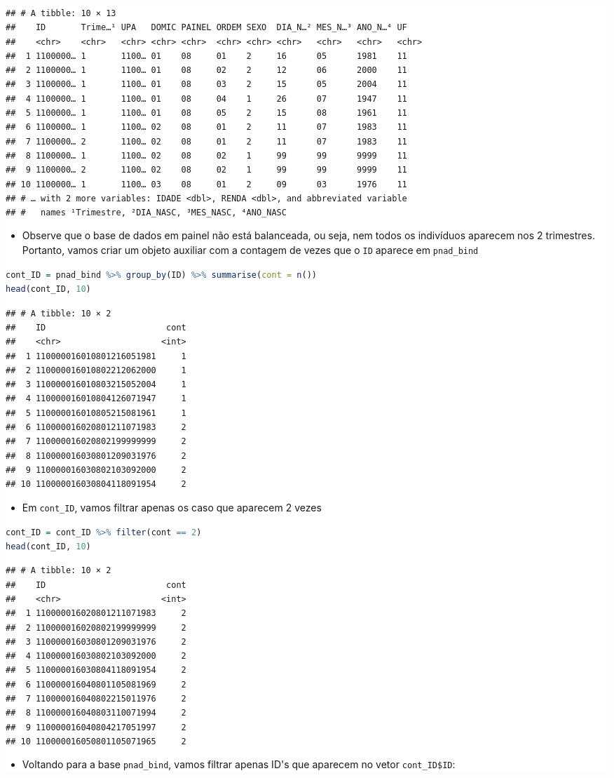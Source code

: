 ```
## # A tibble: 10 × 13
##    ID       Trime…¹ UPA   DOMIC PAINEL ORDEM SEXO  DIA_N…² MES_N…³ ANO_N…⁴ UF   
##    <chr>    <chr>   <chr> <chr> <chr>  <chr> <chr> <chr>   <chr>   <chr>   <chr>
##  1 1100000… 1       1100… 01    08     01    2     16      05      1981    11   
##  2 1100000… 1       1100… 01    08     02    2     12      06      2000    11   
##  3 1100000… 1       1100… 01    08     03    2     15      05      2004    11   
##  4 1100000… 1       1100… 01    08     04    1     26      07      1947    11   
##  5 1100000… 1       1100… 01    08     05    2     15      08      1961    11   
##  6 1100000… 1       1100… 02    08     01    2     11      07      1983    11   
##  7 1100000… 2       1100… 02    08     01    2     11      07      1983    11   
##  8 1100000… 1       1100… 02    08     02    1     99      99      9999    11   
##  9 1100000… 2       1100… 02    08     02    1     99      99      9999    11   
## 10 1100000… 1       1100… 03    08     01    2     09      03      1976    11   
## # … with 2 more variables: IDADE <dbl>, RENDA <dbl>, and abbreviated variable
## #   names ¹​Trimestre, ²​DIA_NASC, ³​MES_NASC, ⁴​ANO_NASC
```
- Observe que o base de dados em painel não está balanceada, ou seja, nem todos os indivíduos aparecem nos 2 trimestres. Portanto, vamos criar um objeto auxiliar com a contagem de vezes que o `ID` aparece em `pnad_bind`

```r
cont_ID = pnad_bind %>% group_by(ID) %>% summarise(cont = n())
head(cont_ID, 10)
```

```
## # A tibble: 10 × 2
##    ID                        cont
##    <chr>                    <int>
##  1 110000016010801216051981     1
##  2 110000016010802212062000     1
##  3 110000016010803215052004     1
##  4 110000016010804126071947     1
##  5 110000016010805215081961     1
##  6 110000016020801211071983     2
##  7 110000016020802199999999     2
##  8 110000016030801209031976     2
##  9 110000016030802103092000     2
## 10 110000016030804118091954     2
```
- Em `cont_ID`, vamos filtrar apenas os caso que aparecem 2 vezes

```r
cont_ID = cont_ID %>% filter(cont == 2)
head(cont_ID, 10)
```

```
## # A tibble: 10 × 2
##    ID                        cont
##    <chr>                    <int>
##  1 110000016020801211071983     2
##  2 110000016020802199999999     2
##  3 110000016030801209031976     2
##  4 110000016030802103092000     2
##  5 110000016030804118091954     2
##  6 110000016040801105081969     2
##  7 110000016040802215011976     2
##  8 110000016040803110071994     2
##  9 110000016040804217051997     2
## 10 110000016050801105071965     2
```
- Voltando para a base `pnad_bind`, vamos filtrar apenas ID's que aparecem no vetor `cont_ID$ID`:
